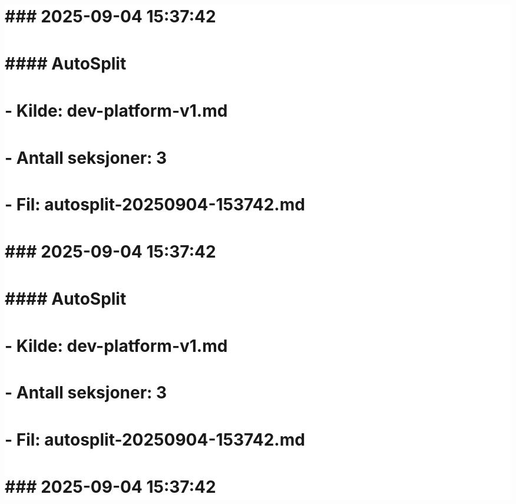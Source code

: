 #

#

#

#

# \### 2025-09-04 15:37:42

# \#### AutoSplit

# \- Kilde: dev-platform-v1.md

# \- Antall seksjoner: 3

# \- Fil: autosplit-20250904-153742.md

#

#

#

#

# \### 2025-09-04 15:37:42

# \#### AutoSplit

# \- Kilde: dev-platform-v1.md

# \- Antall seksjoner: 3

# \- Fil: autosplit-20250904-153742.md

#

#

#

#

# \### 2025-09-04 15:37:42
